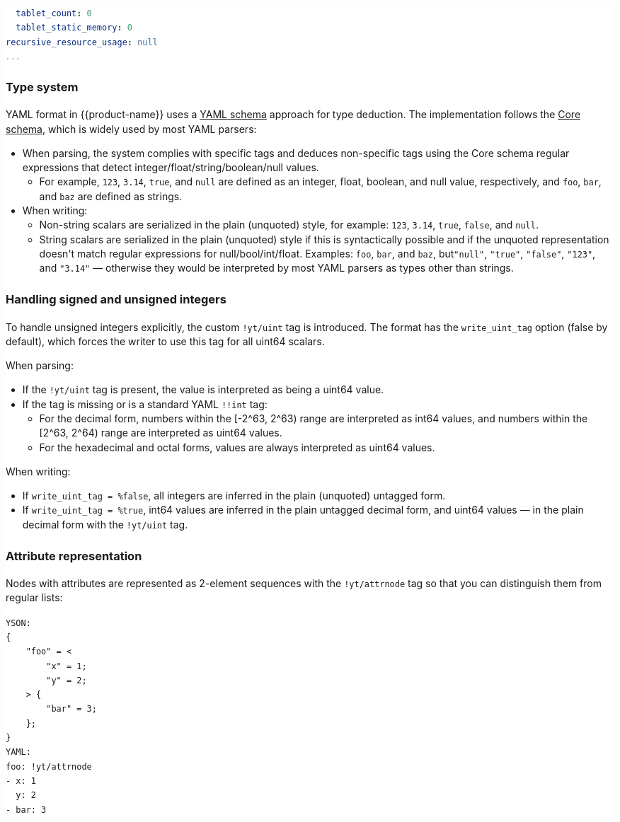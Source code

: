 ```yaml
  tablet_count: 0
  tablet_static_memory: 0
recursive_resource_usage: null
...
```

### Type system

YAML format in {{product-name}} uses a [YAML schema](https://yaml.org/spec/1.2.2/#schema) approach for type deduction. The implementation follows the [Core schema](https://yaml.org/spec/1.2.2/#core-schema), which is widely used by most YAML parsers:

- When parsing, the system complies with specific tags and deduces non-specific tags using the Core schema regular expressions that detect integer/float/string/boolean/null values.
  - For example, `123`, `3.14`, `true`, and `null` are defined as an integer, float, boolean, and null value, respectively, and `foo`, `bar`, and `baz` are defined as strings.
- When writing:
  - Non-string scalars are serialized in the plain (unquoted) style, for example: `123`, `3.14`, `true`, `false`, and `null`.
  - String scalars are serialized in the plain (unquoted) style if this is syntactically possible and if the unquoted representation doesn't match regular expressions for null/bool/int/float. Examples: `foo`, `bar`, and `baz`, but`"null"`, `"true"`, `"false"`, `"123"`, and `"3.14"` — otherwise they would be interpreted by most YAML parsers as types other than strings.

### Handling signed and unsigned integers

To handle unsigned integers explicitly, the custom `!yt/uint` tag is introduced. The format has the `write_uint_tag` option (false by default), which forces the writer to use this tag for all uint64 scalars.

When parsing:
- If the `!yt/uint` tag is present, the value is interpreted as being a uint64 value.
- If the tag is missing or is a standard YAML `!!int` tag:
  - For the decimal form, numbers within the [-2^63, 2^63) range are interpreted as int64 values, and numbers within the [2^63, 2^64) range are interpreted as uint64 values.
  - For the hexadecimal and octal forms, values are always interpreted as uint64 values.

When writing:
- If `write_uint_tag = %false`, all integers are inferred in the plain (unquoted) untagged form.
- If `write_uint_tag = %true`, int64 values are inferred in the plain untagged decimal form, and uint64 values — in the plain decimal form with the `!yt/uint` tag.

### Attribute representation

Nodes with attributes are represented as 2-element sequences with the `!yt/attrnode` tag so that you can distinguish them from regular lists:

```
YSON:
{
    "foo" = <
        "x" = 1;
        "y" = 2;
    > {
        "bar" = 3;
    };
}
YAML:
foo: !yt/attrnode
- x: 1
  y: 2
- bar: 3
```
